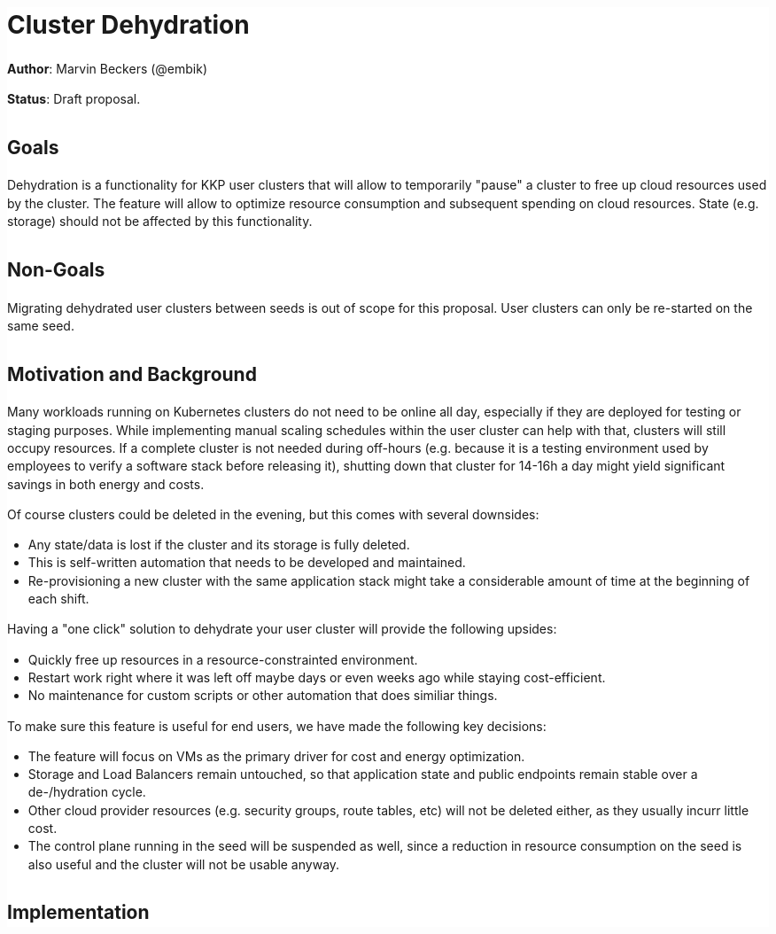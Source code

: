 # Cluster Dehydration

**Author**: Marvin Beckers (@embik)

**Status**: Draft proposal.

## Goals

Dehydration is a functionality for KKP user clusters that will allow to temporarily "pause" a cluster to free up cloud resources used by the cluster. The feature will allow to optimize resource consumption and subsequent spending on cloud resources. State (e.g. storage) should not be affected by this functionality.

## Non-Goals

Migrating dehydrated user clusters between seeds is out of scope for this proposal. User clusters can only be re-started on the same seed.

## Motivation and Background

Many workloads running on Kubernetes clusters do not need to be online all day, especially if they are deployed for testing or staging purposes. While implementing manual scaling schedules within the user cluster can help with that, clusters will still occupy resources. If a complete cluster is not needed during off-hours (e.g. because it is a testing environment used by employees to verify a software stack before releasing it), shutting down that cluster for 14-16h a day might yield significant savings in both energy and costs.

Of course clusters could be deleted in the evening, but this comes with several downsides:

* Any state/data is lost if the cluster and its storage is fully deleted.
* This is self-written automation that needs to be developed and maintained.
* Re-provisioning a new cluster with the same application stack might take a considerable amount of time at the beginning of each shift.

Having a "one click" solution to dehydrate your user cluster will provide the following upsides:

* Quickly free up resources in a resource-constrainted environment.
* Restart work right where it was left off maybe days or even weeks ago while staying cost-efficient.
* No maintenance for custom scripts or other automation that does similiar things.

To make sure this feature is useful for end users, we have made the following key decisions:

* The feature will focus on VMs as the primary driver for cost and energy optimization.
* Storage and Load Balancers remain untouched, so that application state and public endpoints remain stable over a de-/hydration cycle.
* Other cloud provider resources (e.g. security groups, route tables, etc) will not be deleted either, as they usually incurr little cost.
* The control plane running in the seed will be suspended as well, since a reduction in resource consumption on the seed is also useful and the cluster will not be usable anyway.

## Implementation
